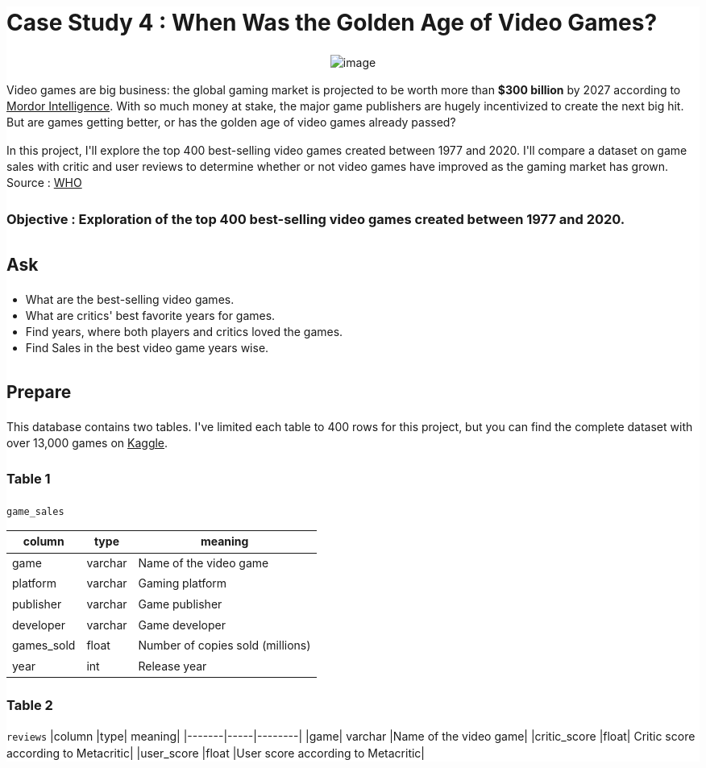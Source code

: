# Case Study 4 : When Was the Golden Age of Video Games?

<p align="center"> <img width="387" alt="image"  src="https://user-images.githubusercontent.com/92245436/192102065-97943db5-aebe-41c0-9396-267564ddd9f1.png"> </p>


Video games are big business: the global gaming market is projected to be worth more than **$300 billion** by 2027 according to [Mordor Intelligence](https://www.mordorintelligence.com/industry-reports/global-gaming-market). With so much money at stake, the major game publishers are hugely incentivized to create the next big hit. But are games getting better, or has the golden age of video games already passed?

In this project, I'll explore the top 400 best-selling video games created between 1977 and 2020. I'll compare a dataset on game sales with critic and user reviews to determine whether or not video games have improved as the gaming market has grown.
 <br>
Source : [WHO](https://www.who.int/health-topics/coronavirus#tab=tab_1)

### Objective : Exploration of the top 400 best-selling video games created between 1977 and 2020.

##  Ask 
- What are the best-selling video games.
- What are critics' best favorite years for games.
- Find years, where both players and critics loved the games.
- Find Sales in the best video game years wise.

##  Prepare 
This database contains two tables. I've limited each table to 400 rows for this project, but you can find the complete dataset with over 13,000 games on [Kaggle](https://www.kaggle.com/datasets/holmjason2/videogamedata).

### Table 1
`game_sales`

|column	|type	|meaning|
|------|------|--------|
|game|	varchar|	Name of the video game|
|platform|	varchar|	Gaming platform|
|publisher	|varchar|	Game publisher|
|developer|	varchar|	Game developer|
|games_sold	|float	|Number of copies sold (millions)|
|year|	int|	Release year|

### Table 2
`reviews`
|column	|type|	meaning|
|-------|-----|--------|
|game|	varchar	|Name of the video game|
|critic_score	|float|	Critic score according to Metacritic|
|user_score	|float	|User score according to Metacritic|
